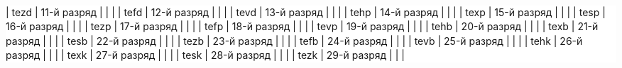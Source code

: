 | tezd      | 11-й разряд                                             |                                                                                                       |                                                                                                                                         |
| tefd      | 12-й разряд                                             |                                                                                                       |                                                                                                                                         |
| tevd      | 13-й разряд                                             |                                                                                                       |                                                                                                                                         |
| tehp      | 14-й разряд                                             |                                                                                                       |                                                                                                                                         |
| texp      | 15-й разряд                                             |                                                                                                       |                                                                                                                                         |
| tesp      | 16-й разряд                                             |                                                                                                       |                                                                                                                                         |
| tezp      | 17-й разряд                                             |                                                                                                       |                                                                                                                                         |
| tefp      | 18-й разряд                                             |                                                                                                       |                                                                                                                                         |
| tevp      | 19-й разряд                                             |                                                                                                       |                                                                                                                                         |
| tehb      | 20-й разряд                                             |                                                                                                       |                                                                                                                                         |
| texb      | 21-й разряд                                             |                                                                                                       |                                                                                                                                         |
| tesb      | 22-й разряд                                             |                                                                                                       |                                                                                                                                         |
| tezb      | 23-й разряд                                             |                                                                                                       |                                                                                                                                         |
| tefb      | 24-й разряд                                             |                                                                                                       |                                                                                                                                         |
| tevb      | 25-й разряд                                             |                                                                                                       |                                                                                                                                         |
| tehk      | 26-й разряд                                             |                                                                                                       |                                                                                                                                         |
| texk      | 27-й разряд                                             |                                                                                                       |                                                                                                                                         |
| tesk      | 28-й разряд                                             |                                                                                                       |                                                                                                                                         |
| tezk      | 29-й разряд                                             |                                                                                                       |                                                                                                                                         |